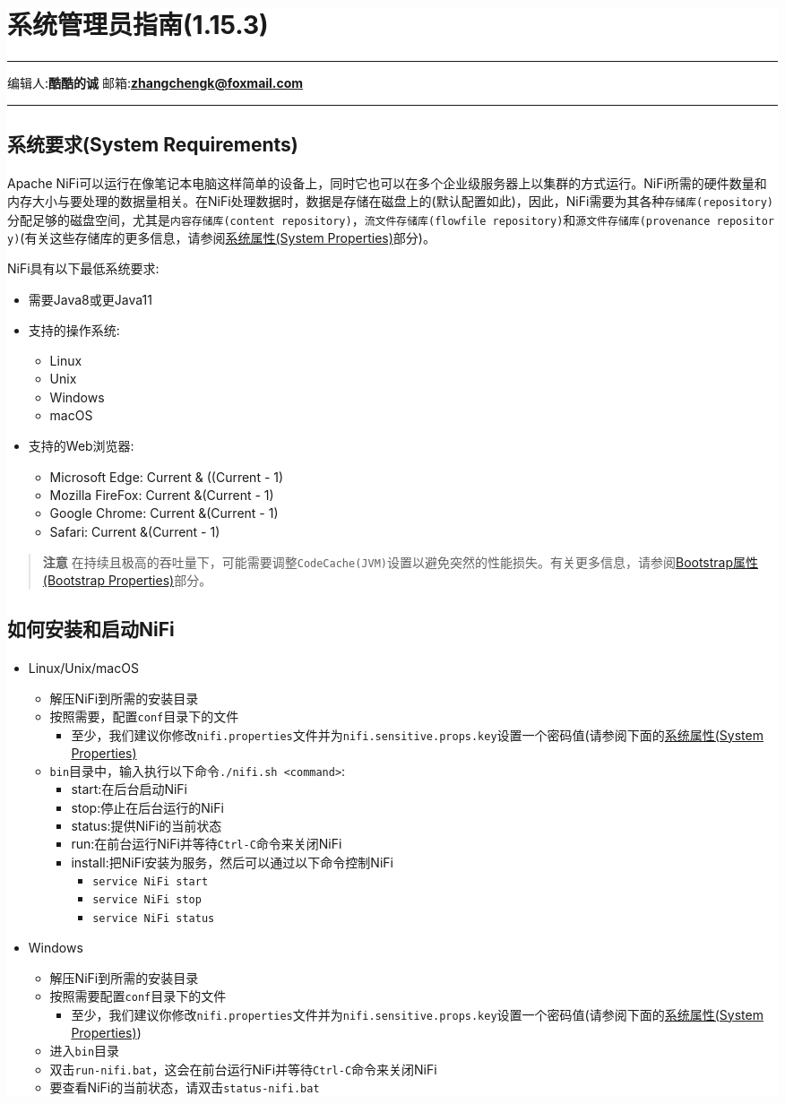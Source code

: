 # 系统管理员指南(1.15.3)
***
编辑人:__**酷酷的诚**__  邮箱:**zhangchengk@foxmail.com** 
***

## 系统要求(System Requirements)

Apache NiFi可以运行在像笔记本电脑这样简单的设备上，同时它也可以在多个企业级服务器上以集群的方式运行。NiFi所需的硬件数量和内存大小与要处理的数据量相关。在NiFi处理数据时，数据是存储在磁盘上的(默认配置如此)，因此，NiFi需要为其各种`存储库(repository)`分配足够的磁盘空间，尤其是`内容存储库(content repository)`，`流文件存储库(flowfile repository)`和`源文件存储库(provenance repository)`(有关这些存储库的更多信息，请参阅[系统属性(System Properties)](#系统属性(System%20Properties))部分)。

NiFi具有以下最低系统要求:

- 需要Java8或更Java11
- 支持的操作系统:
    - Linux
    - Unix
    - Windows
    - macOS

- 支持的Web浏览器:
    * Microsoft Edge: Current & ((Current - 1)
    * Mozilla FireFox: Current &(Current - 1)
    * Google Chrome: Current &(Current - 1)
    * Safari: Current &(Current - 1)

>**注意** 在持续且极高的吞吐量下，可能需要调整`CodeCache(JVM)`设置以避免突然的性能损失。有关更多信息，请参阅[Bootstrap属性(Bootstrap Properties)](#Bootstrap属性(Bootstrap%20Properties))部分。

## 如何安装和启动NiFi

- Linux/Unix/macOS
    - 解压NiFi到所需的安装目录
    - 按照需要，配置`conf`目录下的文件 
        - 至少，我们建议你修改`nifi.properties`文件并为`nifi.sensitive.props.key`设置一个密码值(请参阅下面的[系统属性(System Properties)](#系统属性(System%20Properties))
    - `bin`目录中，输入执行以下命令`./nifi.sh <command>`:
        - start:在后台启动NiFi
        - stop:停止在后台运行的NiFi
        - status:提供NiFi的当前状态
        - run:在前台运行NiFi并等待`Ctrl-C`命令来关闭NiFi
        - install:把NiFi安装为服务，然后可以通过以下命令控制NiFi
          - `service NiFi start`
          - `service NiFi stop`
          - `service NiFi status`

- Windows
    - 解压NiFi到所需的安装目录
    - 按照需要配置`conf`目录下的文件
        - 至少，我们建议你修改`nifi.properties`文件并为`nifi.sensitive.props.key`设置一个密码值(请参阅下面的[系统属性(System Properties)](#系统属性(System%20Properties)))
    - 进入`bin`目录
    - 双击`run-nifi.bat`，这会在前台运行NiFi并等待`Ctrl-C`命令来关闭NiFi
    - 要查看NiFi的当前状态，请双击`status-nifi.bat`
